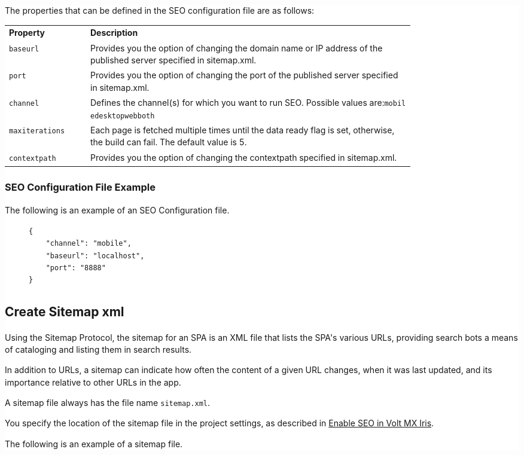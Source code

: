 The properties that can be defined in the SEO configuration file are as follows:

<table style="width: 100%;mc-table-style: url('Resources/TableStyles/2015DefinitiveBasicTable.css');" class="TableStyle-2015DefinitiveBasicTable" cellspacing="0"><colgroup><col class="TableStyle-2015DefinitiveBasicTable-Column-Column1" style="width: 136px;"> <col class="TableStyle-2015DefinitiveBasicTable-Column-Column1" style="width: 542px;"></colgroup><tbody><tr class="TableStyle-2015DefinitiveBasicTable-Body-Body1"><td class="TableStyle-2015DefinitiveBasicTable-BodyE-Column1-Body1" style="font-weight: bold;">Property</td><td class="TableStyle-2015DefinitiveBasicTable-BodyD-Column1-Body1" style="font-weight: bold;">Description</td></tr><tr class="TableStyle-2015DefinitiveBasicTable-Body-Body1"><td class="TableStyle-2015DefinitiveBasicTable-BodyE-Column1-Body1"><code>baseurl</code></td><td class="TableStyle-2015DefinitiveBasicTable-BodyD-Column1-Body1">Provides you the option of changing the domain name or IP address of the published server specified in sitemap.xml.</td></tr><tr class="TableStyle-2015DefinitiveBasicTable-Body-Body1"><td class="TableStyle-2015DefinitiveBasicTable-BodyE-Column1-Body1"><code>port</code></td><td class="TableStyle-2015DefinitiveBasicTable-BodyD-Column1-Body1">Provides you the option of changing the port of the published server specified in sitemap.xml.</td></tr><tr class="TableStyle-2015DefinitiveBasicTable-Body-Body1"><td class="TableStyle-2015DefinitiveBasicTable-BodyE-Column1-Body1"><code>channel</code></td><td class="TableStyle-2015DefinitiveBasicTable-BodyD-Column1-Body1">Defines the channel(s) for which you want to run SEO. Possible values are:<code>mobiledesktopwebboth</code></td></tr><tr class="TableStyle-2015DefinitiveBasicTable-Body-Body1"><td class="TableStyle-2015DefinitiveBasicTable-BodyE-Column1-Body1"><code>maxiterations</code></td><td class="TableStyle-2015DefinitiveBasicTable-BodyD-Column1-Body1">Each page is fetched multiple times until the data ready flag is set, otherwise, the build can fail. The default value is 5.</td></tr><tr class="TableStyle-2015DefinitiveBasicTable-Body-Body1"><td class="TableStyle-2015DefinitiveBasicTable-BodyB-Column1-Body1"><code>contextpath</code></td><td class="TableStyle-2015DefinitiveBasicTable-BodyA-Column1-Body1">Provides you the option of changing the contextpath specified in sitemap.xml.</td></tr></tbody></table>

### SEO Configuration File Example

The following is an example of an SEO Configuration file.



<figure class="highlight"><pre><code class="language-voltmx" data-lang="voltmx">{
    "channel": "mobile",
    "baseurl": "localhost",
    "port": "8888"
}</code></pre></figure>


Create Sitemap xml
------------------

Using the Sitemap Protocol, the sitemap for an SPA is an XML file that lists the SPA's various URLs, providing search bots a means of cataloging and listing them in search results.

In addition to URLs, a sitemap can indicate how often the content of a given URL changes, when it was last updated, and its importance relative to other URLs in the app.

A sitemap file always has the file name `sitemap.xml`.

You specify the location of the sitemap file in the project settings, as described in [Enable SEO in Volt MX Iris](#enable-seo-in).

The following is an example of a sitemap file.
